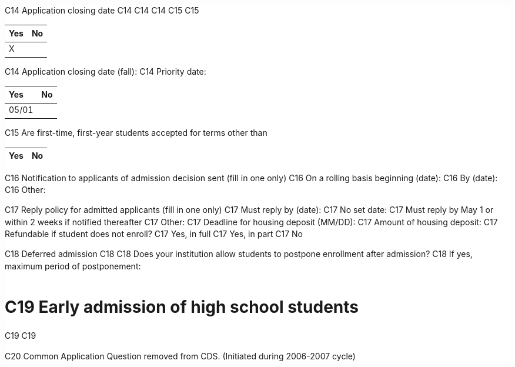 C14 Application closing date
C14
C14
C14
C15
C15

| Yes | No |
| :-- | :-- |
| X |  |

C14 Application closing date (fall):
C14 Priority date:

| Yes | No |
| :-- | :-- |
| 05/01 |  |

C15
Are first-time, first-year students accepted for terms other than

| Yes | No |
| :-- | :-- |

C16 Notification to applicants of admission decision sent (fill in one only)
C16 On a rolling basis beginning (date):
C16 By (date):
C16 Other:

C17 Reply policy for admitted applicants (fill in one only)
C17 Must reply by (date):
C17 No set date:
C17 Must reply by May 1 or within 2 weeks if notified thereafter
C17 Other:
C17 Deadline for housing deposit (MM/DD):
C17 Amount of housing deposit:
C17 Refundable if student does not enroll?
C17 Yes, in full
C17 Yes, in part
C17 No

C18 Deferred admission
C18
C18 Does your institution allow students to postpone enrollment after admission?
C18 If yes, maximum period of postponement:

# C19 Early admission of high school students 

C19
C19

C20 Common Application
Question removed from CDS.
(Initiated during 2006-2007 cycle)
